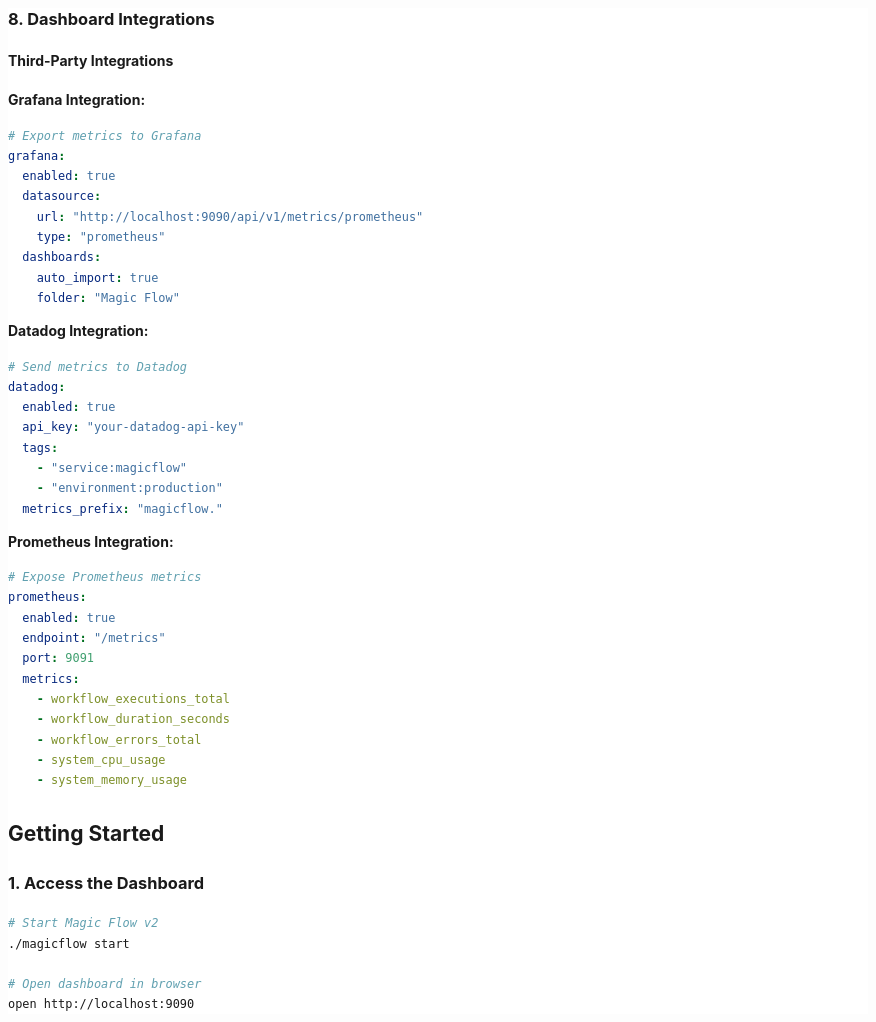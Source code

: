 ### 8. Dashboard Integrations

#### Third-Party Integrations

**Grafana Integration:**
```yaml
# Export metrics to Grafana
grafana:
  enabled: true
  datasource:
    url: "http://localhost:9090/api/v1/metrics/prometheus"
    type: "prometheus"
  dashboards:
    auto_import: true
    folder: "Magic Flow"
```

**Datadog Integration:**
```yaml
# Send metrics to Datadog
datadog:
  enabled: true
  api_key: "your-datadog-api-key"
  tags:
    - "service:magicflow"
    - "environment:production"
  metrics_prefix: "magicflow."
```

**Prometheus Integration:**
```yaml
# Expose Prometheus metrics
prometheus:
  enabled: true
  endpoint: "/metrics"
  port: 9091
  metrics:
    - workflow_executions_total
    - workflow_duration_seconds
    - workflow_errors_total
    - system_cpu_usage
    - system_memory_usage
```

## Getting Started

### 1. Access the Dashboard

```bash
# Start Magic Flow v2
./magicflow start

# Open dashboard in browser
open http://localhost:9090
```
